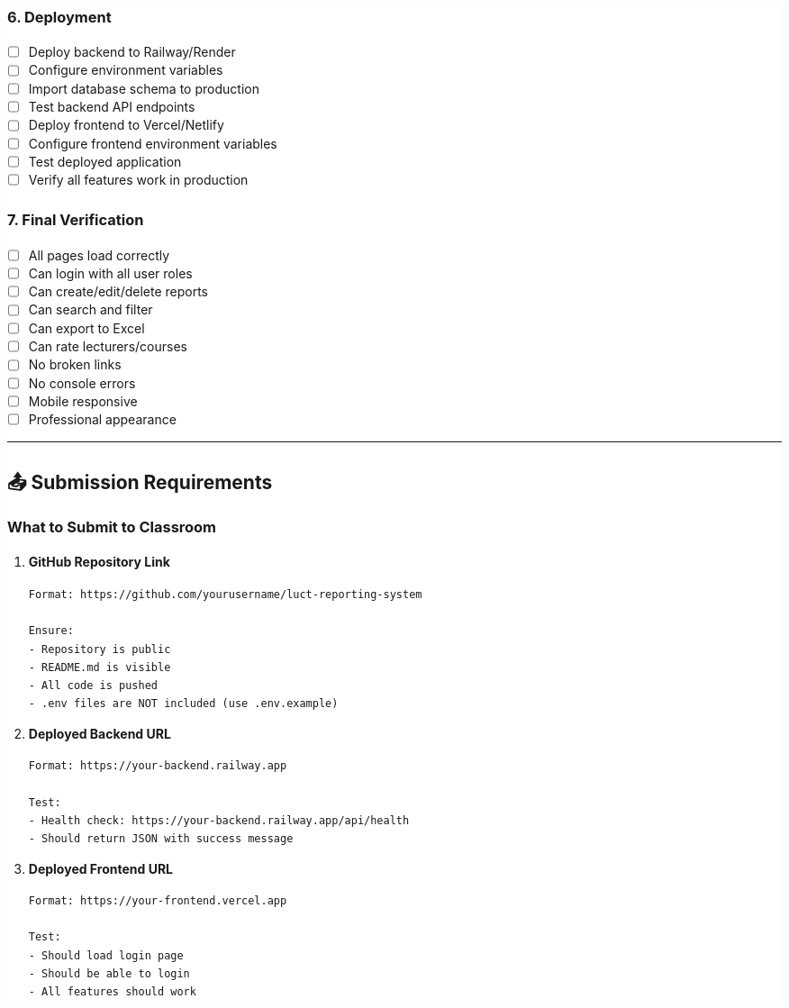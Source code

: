 ### 6. Deployment
- [ ] Deploy backend to Railway/Render
- [ ] Configure environment variables
- [ ] Import database schema to production
- [ ] Test backend API endpoints
- [ ] Deploy frontend to Vercel/Netlify
- [ ] Configure frontend environment variables
- [ ] Test deployed application
- [ ] Verify all features work in production

### 7. Final Verification
- [ ] All pages load correctly
- [ ] Can login with all user roles
- [ ] Can create/edit/delete reports
- [ ] Can search and filter
- [ ] Can export to Excel
- [ ] Can rate lecturers/courses
- [ ] No broken links
- [ ] No console errors
- [ ] Mobile responsive
- [ ] Professional appearance

---

## 📤 Submission Requirements

### What to Submit to Classroom

1. **GitHub Repository Link**
   ```
   Format: https://github.com/yourusername/luct-reporting-system
   
   Ensure:
   - Repository is public
   - README.md is visible
   - All code is pushed
   - .env files are NOT included (use .env.example)
   ```

2. **Deployed Backend URL**
   ```
   Format: https://your-backend.railway.app
   
   Test:
   - Health check: https://your-backend.railway.app/api/health
   - Should return JSON with success message
   ```

3. **Deployed Frontend URL**
   ```
   Format: https://your-frontend.vercel.app
   
   Test:
   - Should load login page
   - Should be able to login
   - All features should work
   ```
